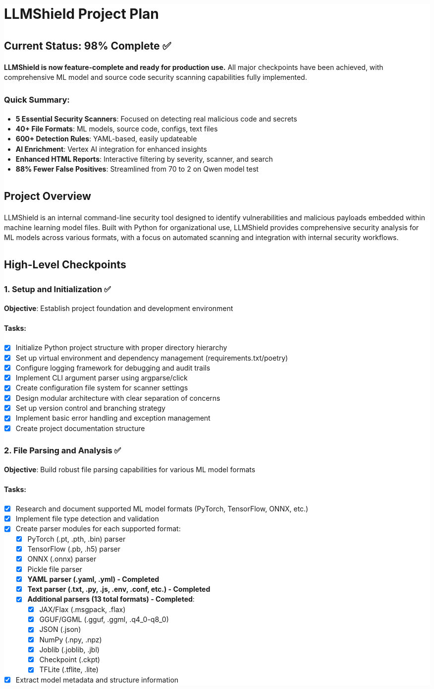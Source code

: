 # LLMShield Project Plan

## Current Status: 98% Complete ✅

**LLMShield is now feature-complete and ready for production use.** All major checkpoints have been achieved, with comprehensive ML model and source code security scanning capabilities fully implemented.

### Quick Summary:
- **5 Essential Security Scanners**: Focused on detecting real malicious code and secrets
- **40+ File Formats**: ML models, source code, configs, text files
- **600+ Detection Rules**: YAML-based, easily updateable
- **AI Enrichment**: Vertex AI integration for enhanced insights
- **Enhanced HTML Reports**: Interactive filtering by severity, scanner, and search
- **88% Fewer False Positives**: Streamlined from 70 to 2 on Qwen model test

## Project Overview
LLMShield is an internal command-line security tool designed to identify vulnerabilities and malicious payloads embedded within machine learning model files. Built with Python for organizational use, LLMShield provides comprehensive security analysis for ML models across various formats, with a focus on automated scanning and integration with internal security workflows.

## High-Level Checkpoints

### 1. Setup and Initialization ✅
**Objective**: Establish project foundation and development environment

#### Tasks:
- [x] Initialize Python project structure with proper directory hierarchy
- [x] Set up virtual environment and dependency management (requirements.txt/poetry)
- [x] Configure logging framework for debugging and audit trails
- [x] Implement CLI argument parser using argparse/click
- [x] Create configuration file system for scanner settings
- [x] Design modular architecture with clear separation of concerns
- [x] Set up version control and branching strategy
- [x] Implement basic error handling and exception management
- [x] Create project documentation structure

### 2. File Parsing and Analysis ✅
**Objective**: Build robust file parsing capabilities for various ML model formats

#### Tasks:
- [x] Research and document supported ML model formats (PyTorch, TensorFlow, ONNX, etc.)
- [x] Implement file type detection and validation
- [x] Create parser modules for each supported format:
  - [x] PyTorch (.pt, .pth, .bin) parser
  - [x] TensorFlow (.pb, .h5) parser
  - [x] ONNX (.onnx) parser
  - [x] Pickle file parser
  - [x] **YAML parser (.yaml, .yml) - Completed**
  - [x] **Text parser (.txt, .py, .js, .env, .conf, etc.) - Completed**
  - [x] **Additional parsers (13 total formats) - Completed**:
    - [x] JAX/Flax (.msgpack, .flax)
    - [x] GGUF/GGML (.gguf, .ggml, .q4_0-q8_0)
    - [x] JSON (.json)
    - [x] NumPy (.npy, .npz)
    - [x] Joblib (.joblib, .jbl)
    - [x] Checkpoint (.ckpt)
    - [x] TFLite (.tflite, .lite)
- [x] Extract model metadata and structure information